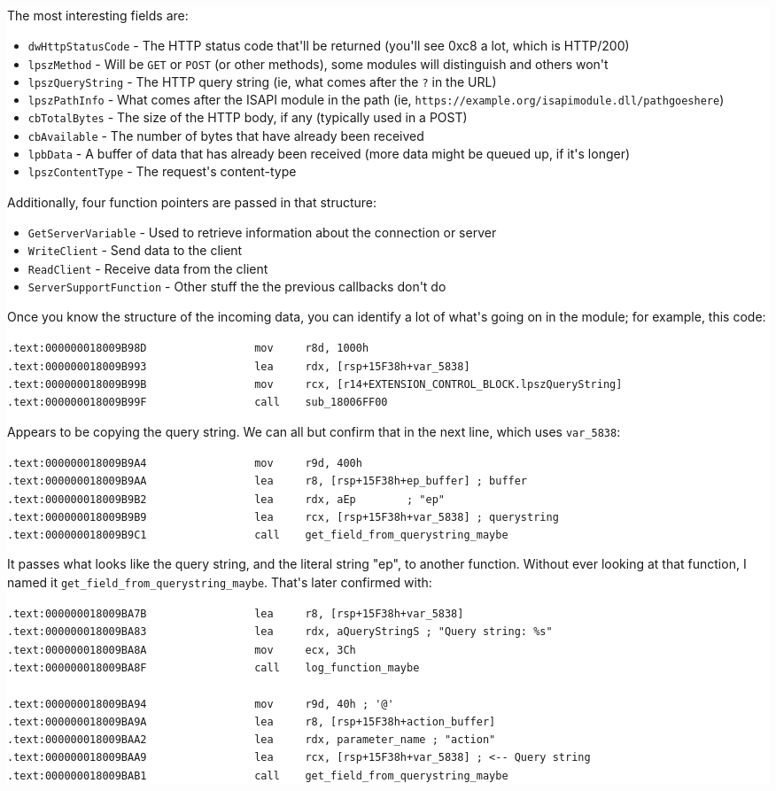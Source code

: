 The most interesting fields are:

* `dwHttpStatusCode` - The HTTP status code that'll be returned (you'll see 0xc8 a lot, which is HTTP/200)
* `lpszMethod` - Will be `GET` or `POST` (or other methods), some modules will distinguish and others won't
* `lpszQueryString` - The HTTP query string (ie, what comes after the `?` in the URL)
* `lpszPathInfo` - What comes after the ISAPI module in the path (ie, `https://example.org/isapimodule.dll/pathgoeshere`)
* `cbTotalBytes` - The size of the HTTP body, if any (typically used in a POST)
* `cbAvailable` - The number of bytes that have already been received
* `lpbData` - A buffer of data that has already been received (more data might be queued up, if it's longer)
* `lpszContentType` - The request's content-type

Additionally, four function pointers are passed in that structure:

* `GetServerVariable` - Used to retrieve information about the connection or server
* `WriteClient` - Send data to the client
* `ReadClient` - Receive data from the client
* `ServerSupportFunction` - Other stuff the the previous callbacks don't do

Once you know the structure of the incoming data, you can identify a lot of
what's going on in the module; for example, this code:

```
.text:000000018009B98D                 mov     r8d, 1000h
.text:000000018009B993                 lea     rdx, [rsp+15F38h+var_5838]
.text:000000018009B99B                 mov     rcx, [r14+EXTENSION_CONTROL_BLOCK.lpszQueryString]
.text:000000018009B99F                 call    sub_18006FF00
```

Appears to be copying the query string. We can all but confirm that in the next
line, which uses `var_5838`:

```
.text:000000018009B9A4                 mov     r9d, 400h
.text:000000018009B9AA                 lea     r8, [rsp+15F38h+ep_buffer] ; buffer
.text:000000018009B9B2                 lea     rdx, aEp        ; "ep"
.text:000000018009B9B9                 lea     rcx, [rsp+15F38h+var_5838] ; querystring
.text:000000018009B9C1                 call    get_field_from_querystring_maybe
```

It passes what looks like the query string, and the literal string "ep", to
another function. Without ever looking at that function, I named it
`get_field_from_querystring_maybe`. That's later confirmed with:

```
.text:000000018009BA7B                 lea     r8, [rsp+15F38h+var_5838]
.text:000000018009BA83                 lea     rdx, aQueryStringS ; "Query string: %s"
.text:000000018009BA8A                 mov     ecx, 3Ch
.text:000000018009BA8F                 call    log_function_maybe

.text:000000018009BA94                 mov     r9d, 40h ; '@'
.text:000000018009BA9A                 lea     r8, [rsp+15F38h+action_buffer]
.text:000000018009BAA2                 lea     rdx, parameter_name ; "action"
.text:000000018009BAA9                 lea     rcx, [rsp+15F38h+var_5838] ; <-- Query string
.text:000000018009BAB1                 call    get_field_from_querystring_maybe
```
